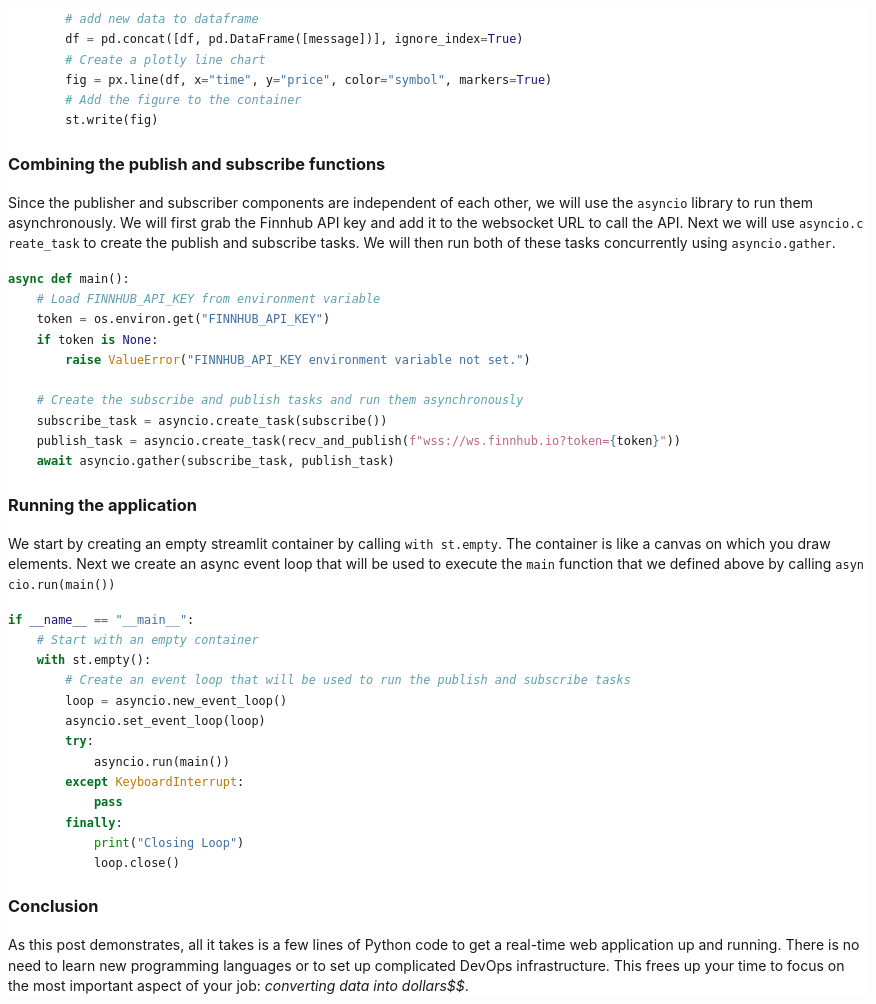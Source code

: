 ```python
        # add new data to dataframe
        df = pd.concat([df, pd.DataFrame([message])], ignore_index=True)
        # Create a plotly line chart
        fig = px.line(df, x="time", y="price", color="symbol", markers=True)
        # Add the figure to the container
        st.write(fig)
```

### Combining the publish and subscribe functions
Since the publisher and subscriber components are independent of each other, we will use the `asyncio` library to run them asynchronously.  We will first grab the Finnhub API key and add it to the websocket URL to call the API.  Next we will use `asyncio.create_task` to create the publish and subscribe tasks.  We will then run both of these tasks concurrently using `asyncio.gather`.

```python
async def main():
    # Load FINNHUB_API_KEY from environment variable
    token = os.environ.get("FINNHUB_API_KEY")
    if token is None:
        raise ValueError("FINNHUB_API_KEY environment variable not set.")

    # Create the subscribe and publish tasks and run them asynchronously
    subscribe_task = asyncio.create_task(subscribe())
    publish_task = asyncio.create_task(recv_and_publish(f"wss://ws.finnhub.io?token={token}"))
    await asyncio.gather(subscribe_task, publish_task)
```

### Running the application
We start by creating an empty streamlit container by calling `with st.empty`.  The container is like a canvas on which you draw elements.  Next we create an async event loop that will be used to execute the `main` function that we defined above by calling `asyncio.run(main())`

```python
if __name__ == "__main__":
    # Start with an empty container
    with st.empty(): 
        # Create an event loop that will be used to run the publish and subscribe tasks
        loop = asyncio.new_event_loop()
        asyncio.set_event_loop(loop)
        try:
            asyncio.run(main())
        except KeyboardInterrupt:
            pass
        finally:
            print("Closing Loop")
            loop.close()
```

### Conclusion
As this post demonstrates, all it takes is a few lines of Python code to get a real-time web application up and running.  There is no need to learn new programming languages or to set up complicated DevOps infrastructure.  This frees up your time to focus on the most important aspect of your job: *converting data into dollars$$*.